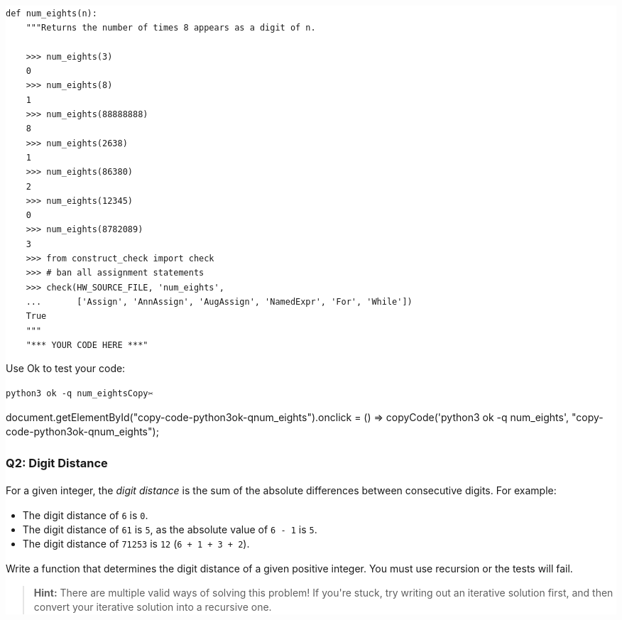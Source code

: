 ```
def num_eights(n):
    """Returns the number of times 8 appears as a digit of n.

    >>> num_eights(3)
    0
    >>> num_eights(8)
    1
    >>> num_eights(88888888)
    8
    >>> num_eights(2638)
    1
    >>> num_eights(86380)
    2
    >>> num_eights(12345)
    0
    >>> num_eights(8782089)
    3
    >>> from construct_check import check
    >>> # ban all assignment statements
    >>> check(HW_SOURCE_FILE, 'num_eights',
    ...       ['Assign', 'AnnAssign', 'AugAssign', 'NamedExpr', 'For', 'While'])
    True
    """
    "*** YOUR CODE HERE ***"

```

Use Ok to test your code:

```
python3 ok -q num_eightsCopy✂️
```

 document.getElementById("copy-code-python3ok-qnum\_eights").onclick = () => copyCode('python3 ok -q num\_eights', "copy-code-python3ok-qnum\_eights");

### Q2: Digit Distance

For a given integer, the *digit distance* is the sum of the absolute differences between
consecutive digits. For example:

* The digit distance of `6` is `0`.
* The digit distance of `61` is `5`, as the absolute value of `6 - 1` is `5`.
* The digit distance of `71253` is `12` (`6 + 1 + 3 + 2`).

Write a function that determines the digit distance of a given positive integer.
You must use recursion or the tests will fail.

> **Hint:** There are multiple valid ways of solving this problem!
> If you're stuck, try writing out an iterative solution
> first, and then convert your iterative solution into a recursive one.
> 
> 

